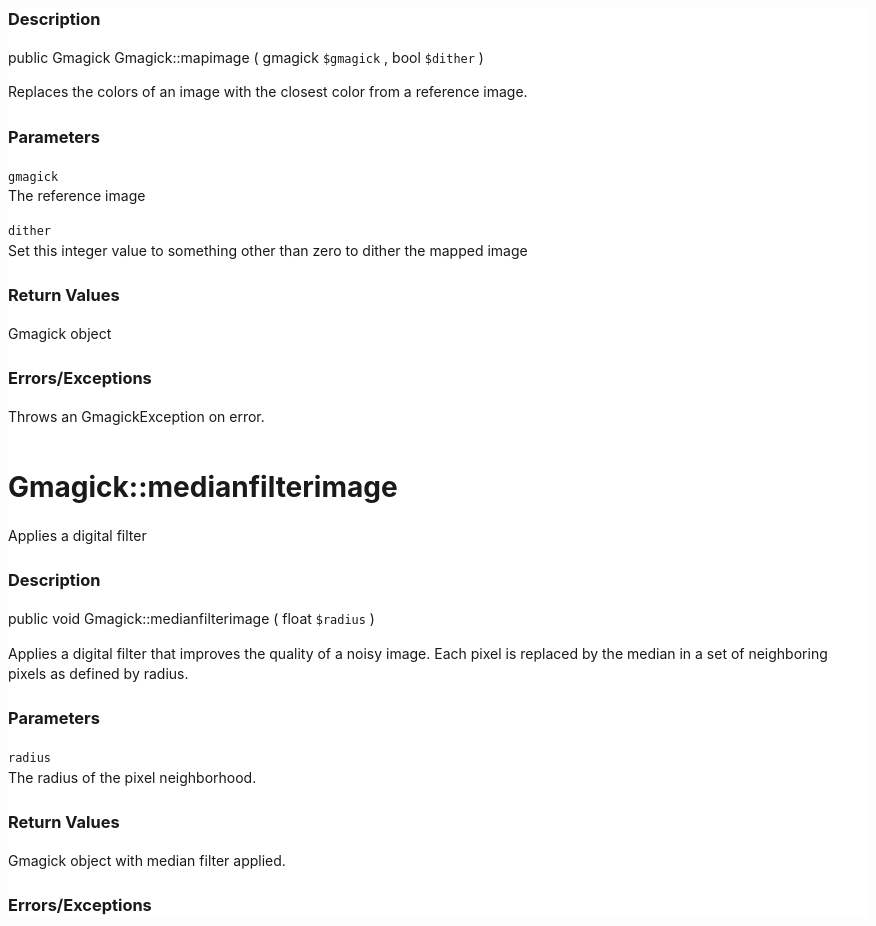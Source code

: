 ### Description

<span class="modifier">public</span> <span class="type">Gmagick</span>
<span class="methodname">Gmagick::mapimage</span> ( <span
class="methodparam"><span class="type">gmagick</span> `$gmagick`</span>
, <span class="methodparam"><span class="type">bool</span>
`$dither`</span> )

Replaces the colors of an image with the closest color from a reference
image.

### Parameters

`gmagick`  
The reference image

`dither`  
Set this integer value to something other than zero to dither the mapped
image

### Return Values

Gmagick object

### Errors/Exceptions

Throws an <span class="classname">GmagickException</span> on error.

Gmagick::medianfilterimage
==========================

Applies a digital filter

### Description

<span class="modifier">public</span> <span class="type">void</span>
<span class="methodname">Gmagick::medianfilterimage</span> ( <span
class="methodparam"><span class="type">float</span> `$radius`</span> )

Applies a digital filter that improves the quality of a noisy image.
Each pixel is replaced by the median in a set of neighboring pixels as
defined by radius.

### Parameters

`radius`  
The radius of the pixel neighborhood.

### Return Values

Gmagick object with median filter applied.

### Errors/Exceptions
